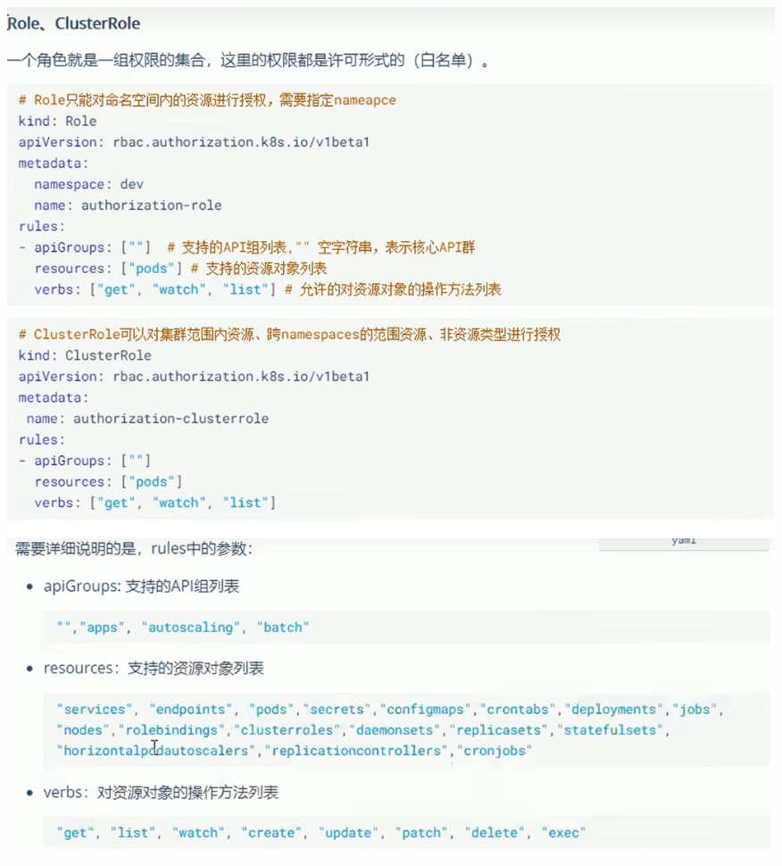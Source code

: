 ![image-20230401151043818](kubernetes.assets/image-20230401151043818.png)

![image-20230401151137321](kubernetes.assets/image-20230401151137321.png)
